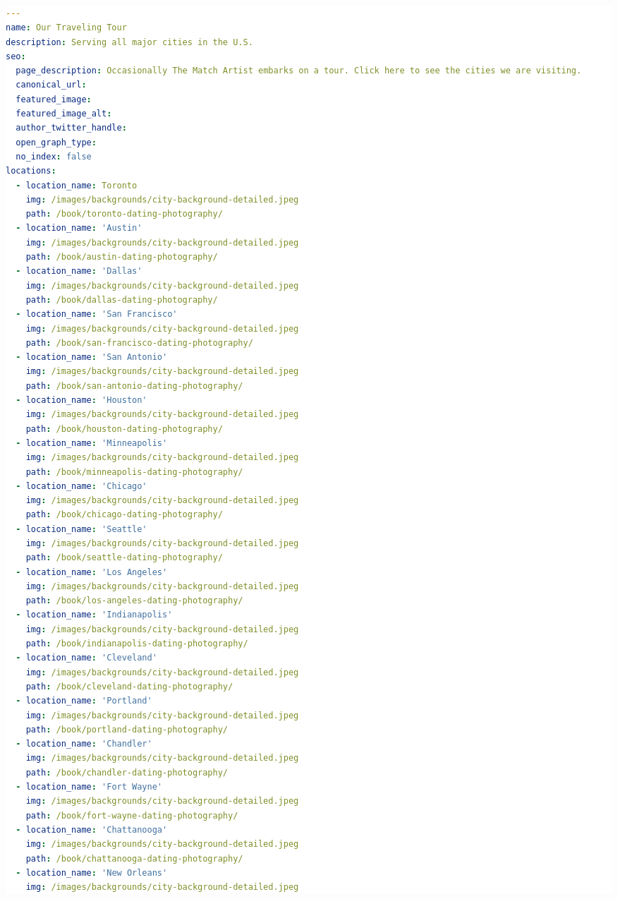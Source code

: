 ```yaml
---
name: Our Traveling Tour
description: Serving all major cities in the U.S.
seo:
  page_description: Occasionally The Match Artist embarks on a tour. Click here to see the cities we are visiting.
  canonical_url:
  featured_image:
  featured_image_alt:
  author_twitter_handle:
  open_graph_type:
  no_index: false
locations:
  - location_name: Toronto
    img: /images/backgrounds/city-background-detailed.jpeg
    path: /book/toronto-dating-photography/
  - location_name: 'Austin'
    img: /images/backgrounds/city-background-detailed.jpeg
    path: /book/austin-dating-photography/
  - location_name: 'Dallas'
    img: /images/backgrounds/city-background-detailed.jpeg
    path: /book/dallas-dating-photography/
  - location_name: 'San Francisco'
    img: /images/backgrounds/city-background-detailed.jpeg
    path: /book/san-francisco-dating-photography/
  - location_name: 'San Antonio'
    img: /images/backgrounds/city-background-detailed.jpeg
    path: /book/san-antonio-dating-photography/
  - location_name: 'Houston'
    img: /images/backgrounds/city-background-detailed.jpeg
    path: /book/houston-dating-photography/
  - location_name: 'Minneapolis'
    img: /images/backgrounds/city-background-detailed.jpeg
    path: /book/minneapolis-dating-photography/
  - location_name: 'Chicago'
    img: /images/backgrounds/city-background-detailed.jpeg
    path: /book/chicago-dating-photography/
  - location_name: 'Seattle'
    img: /images/backgrounds/city-background-detailed.jpeg
    path: /book/seattle-dating-photography/
  - location_name: 'Los Angeles'
    img: /images/backgrounds/city-background-detailed.jpeg
    path: /book/los-angeles-dating-photography/
  - location_name: 'Indianapolis'
    img: /images/backgrounds/city-background-detailed.jpeg
    path: /book/indianapolis-dating-photography/
  - location_name: 'Cleveland'
    img: /images/backgrounds/city-background-detailed.jpeg
    path: /book/cleveland-dating-photography/
  - location_name: 'Portland'
    img: /images/backgrounds/city-background-detailed.jpeg
    path: /book/portland-dating-photography/
  - location_name: 'Chandler'
    img: /images/backgrounds/city-background-detailed.jpeg
    path: /book/chandler-dating-photography/
  - location_name: 'Fort Wayne'
    img: /images/backgrounds/city-background-detailed.jpeg
    path: /book/fort-wayne-dating-photography/
  - location_name: 'Chattanooga'
    img: /images/backgrounds/city-background-detailed.jpeg
    path: /book/chattanooga-dating-photography/
  - location_name: 'New Orleans'
    img: /images/backgrounds/city-background-detailed.jpeg
```